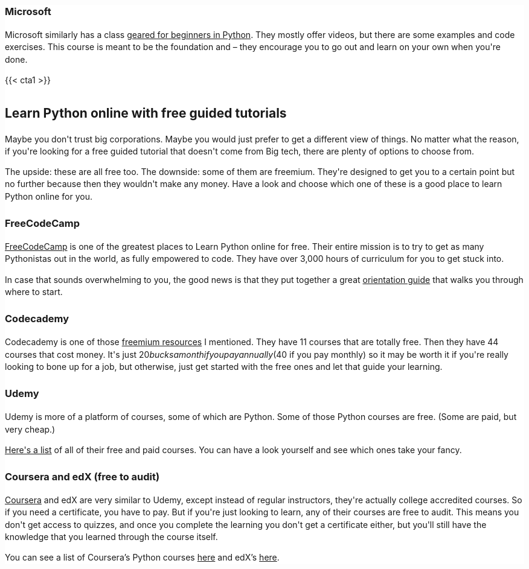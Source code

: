 ### Microsoft

Microsoft similarly has a class [geared for beginners in Python](https://docs.microsoft.com/en-us/shows/intro-to-python-development/). They mostly offer videos, but there are some examples and code exercises. This course is meant to be the foundation and – they encourage you to go out and learn on your own when you're done.

{{< cta1 >}}

## Learn Python online with free guided tutorials

Maybe you don't trust big corporations. Maybe you would just prefer to get a different view of things. No matter what the reason, if you're looking for a free guided tutorial that doesn't come from Big tech, there are plenty of options to choose from.

The upside: these are all free too. The downside: some of them are freemium. They're designed to get you to a certain point but no further because then they wouldn't make any money. Have a look and choose which one of these is a good place to learn Python online for you.

### FreeCodeCamp

[FreeCodeCamp](https://www.freecodecamp.org/) is one of the greatest places to Learn Python online for free. Their entire mission is to try to get as many Pythonistas out in the world, as fully empowered to code. They have over 3,000 hours of curriculum for you to get stuck into.

In case that sounds overwhelming to you, the good news is that they put together a great [orientation guide](https://www.freecodecamp.org/news/how-to-learn-python/#first-project) that walks you through where to start.

### Codecademy

Codecademy is one of those [freemium resources](https://www.codecademy.com/catalog/language/python) I mentioned. They have 11 courses that are totally free. Then they have 44 courses that cost money. It's just $20 bucks a month if you pay annually ($40 if you pay monthly) so it may be worth it if you're really looking to bone up for a job, but otherwise, just get started with the free ones and let that guide your learning.

### Udemy

Udemy is more of a platform of courses, some of which are Python. Some of those Python courses are free. (Some are paid, but very cheap.)

[Here's a list](https://www.udemy.com/topic/python/free/) of all of their free and paid courses. You can have a look yourself and see which ones take your fancy.

### Coursera and edX (free to audit)

[Coursera](https://www.coursera.org/) and edX are very similar to Udemy, except instead of regular instructors, they're actually college accredited courses. So if you need a certificate, you have to pay. But if you're just looking to learn, any of their courses are free to audit. This means you don't get access to quizzes, and once you complete the learning you don't get a certificate either, but you'll still have the knowledge that you learned through the course itself.

You can see a list of Coursera’s Python courses [here](https://www.coursera.org/courses?query=python) and edX’s [here](https://www.edx.org/search?q=python).

